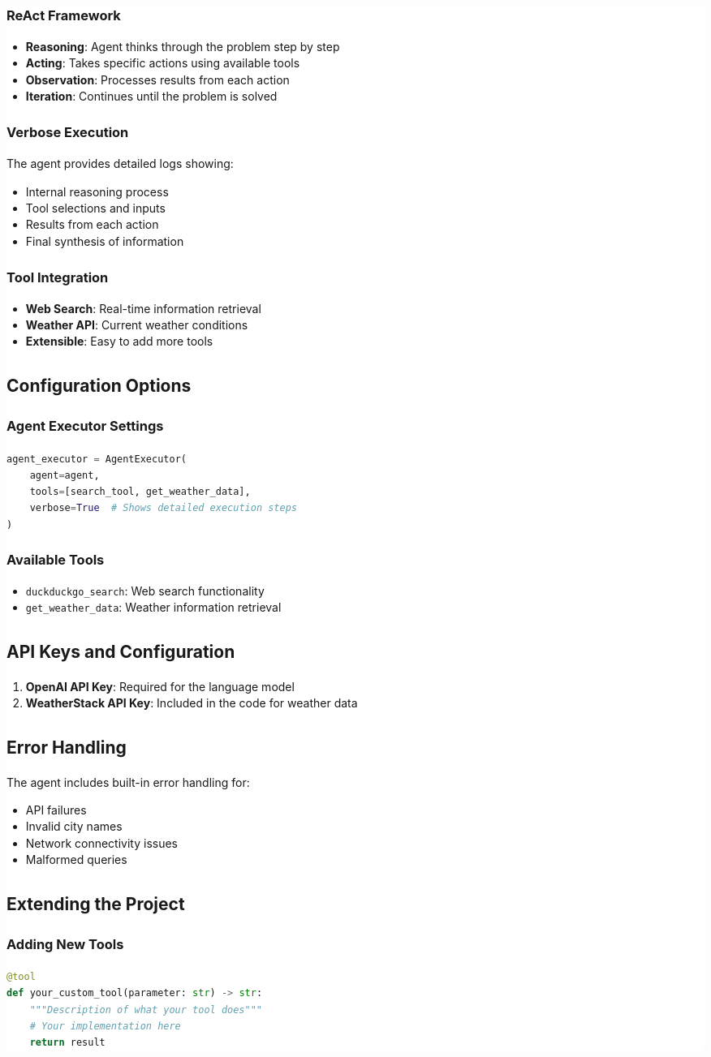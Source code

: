 ### ReAct Framework
- **Reasoning**: Agent thinks through the problem step by step
- **Acting**: Takes specific actions using available tools
- **Observation**: Processes results from each action
- **Iteration**: Continues until the problem is solved

### Verbose Execution
The agent provides detailed logs showing:
- Internal reasoning process
- Tool selections and inputs
- Results from each action
- Final synthesis of information

### Tool Integration
- **Web Search**: Real-time information retrieval
- **Weather API**: Current weather conditions
- **Extensible**: Easy to add more tools

## Configuration Options

### Agent Executor Settings
```python
agent_executor = AgentExecutor(
    agent=agent,
    tools=[search_tool, get_weather_data],
    verbose=True  # Shows detailed execution steps
)
```

### Available Tools
- `duckduckgo_search`: Web search functionality
- `get_weather_data`: Weather information retrieval

## API Keys and Configuration

1. **OpenAI API Key**: Required for the language model
2. **WeatherStack API Key**: Included in the code for weather data

## Error Handling

The agent includes built-in error handling for:
- API failures
- Invalid city names
- Network connectivity issues
- Malformed queries

## Extending the Project

### Adding New Tools
```python
@tool
def your_custom_tool(parameter: str) -> str:
    """Description of what your tool does"""
    # Your implementation here
    return result
```
